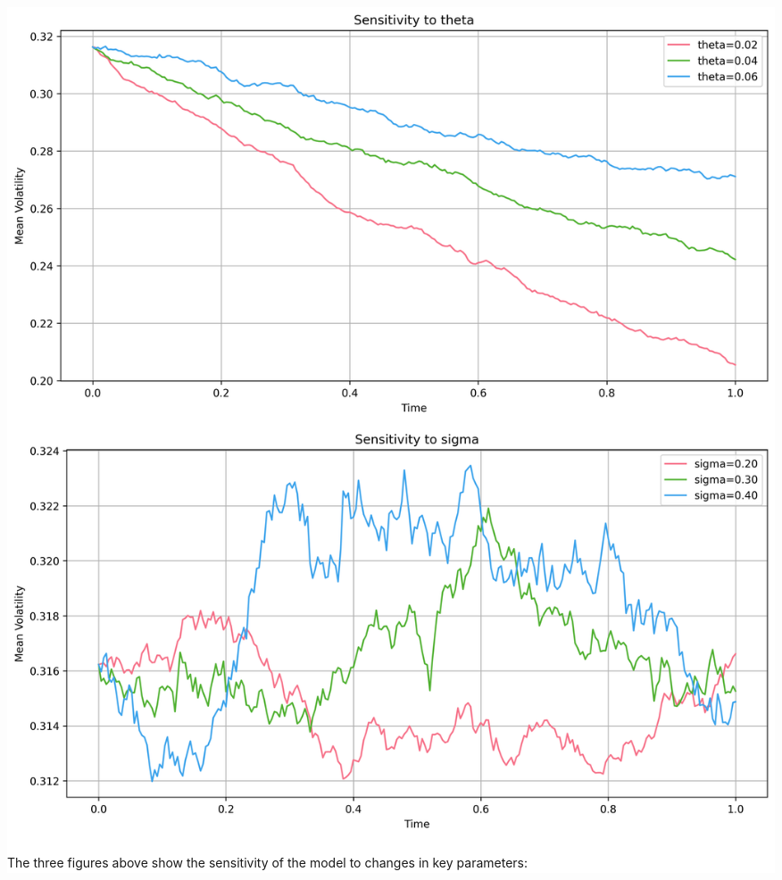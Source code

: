 ![Long-term Variance Sensitivity](figures/sensitivity_theta.png)
![Volatility of Variance Sensitivity](figures/sensitivity_sigma.png)

The three figures above show the sensitivity of the model to changes in key parameters:
